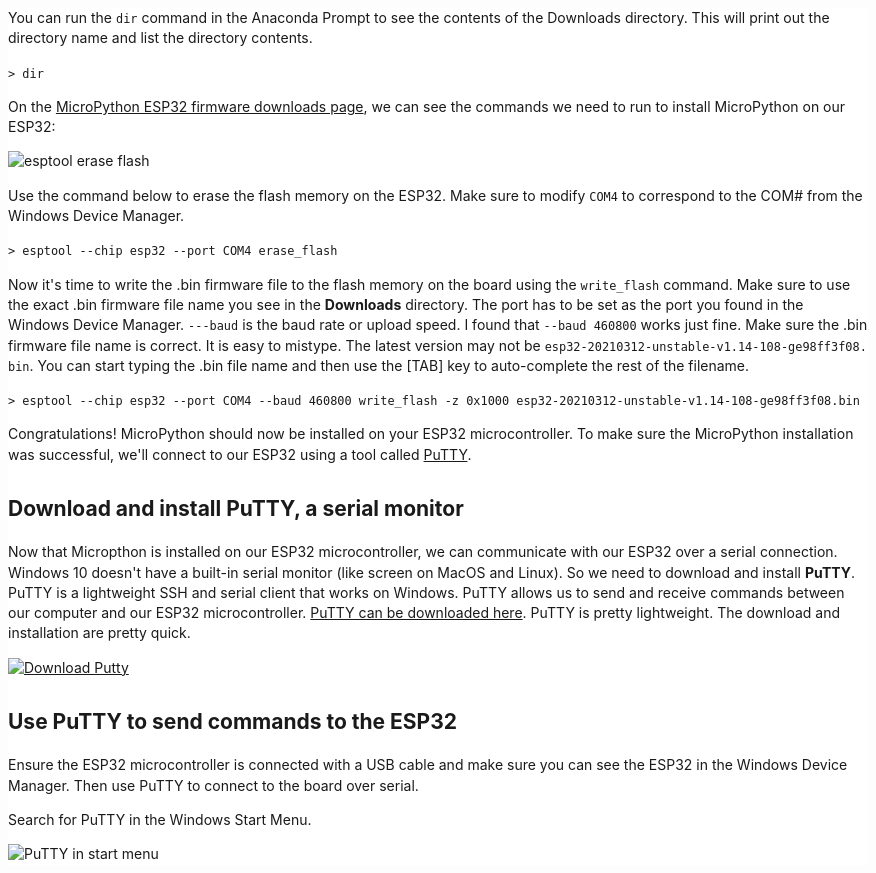You can run the ```dir``` command in the Anaconda Prompt to see the contents of the Downloads directory. This will print out the directory name and list the directory contents.

```text
> dir
```

On the [MicroPython ESP32 firmware downloads page](https://micropython.org/download/esp32/), we can see the commands we need to run to install MicroPython on our ESP32:

![esptool erase flash]({static}/posts/micropython/images/esp32_program_board_instructions_from_micropython.PNG)

Use the command below to erase the flash memory on the ESP32. Make sure to modify ```COM4``` to correspond to the COM# from the Windows Device Manager.

```text
> esptool --chip esp32 --port COM4 erase_flash
```

Now it's time to write the .bin firmware file to the flash memory on the board using the ```write_flash``` command. Make sure to use the exact .bin firmware file name you see in the **Downloads** directory. The port has to be set as the port you found in the Windows Device Manager. ```---baud``` is the baud rate or upload speed. I found that ```--baud 460800``` works just fine. Make sure the .bin firmware file name is correct. It is easy to mistype. The latest version may not be ```esp32-20210312-unstable-v1.14-108-ge98ff3f08.bin```. You can start typing the .bin file name and then use the [TAB] key to auto-complete the rest of the filename.

```text
> esptool --chip esp32 --port COM4 --baud 460800 write_flash -z 0x1000 esp32-20210312-unstable-v1.14-108-ge98ff3f08.bin
```

Congratulations! MicroPython should now be installed on your ESP32 microcontroller. To make sure the MicroPython installation was successful, we'll connect to our ESP32 using a tool called [PuTTY](https://www.putty.org/).

## Download and install PuTTY, a serial monitor

Now that Micropthon is installed on our ESP32 microcontroller, we can communicate with our ESP32 over a serial connection. Windows 10 doesn't have a built-in serial monitor (like screen on MacOS and Linux). So we need to download and install **PuTTY**. PuTTY is a lightweight SSH and serial client that works on Windows. PuTTY allows us to send and receive commands between our computer and our ESP32 microcontroller. [PuTTY can be downloaded here](https://www.putty.org/). PuTTY is pretty lightweight. The download and installation are pretty quick.

[![Download Putty]({static}/posts/micropython/download_putty.PNG)](https://www.putty.org/)

## Use PuTTY to send commands to the ESP32

Ensure the ESP32 microcontroller is connected with a USB cable and make sure you can see the ESP32 in the Windows Device Manager. Then use PuTTY to connect to the board over serial.

Search for PuTTY in the Windows Start Menu.

![PuTTY in start menu]({static}/posts/micropython/putty_in_start_menu.png)
